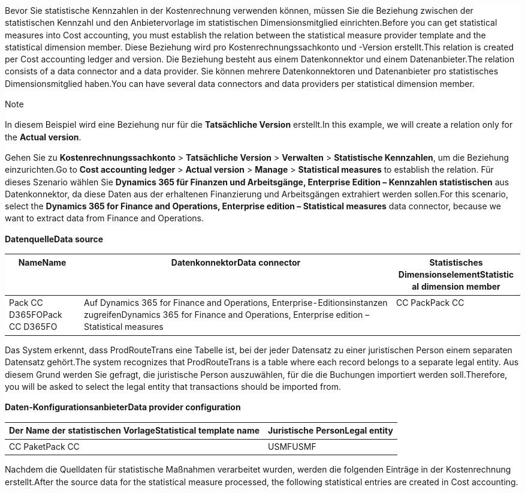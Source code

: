 <span data-ttu-id="a70f6-404">Bevor Sie statistische Kennzahlen in der Kostenrechnung verwenden können, müssen Sie die Beziehung zwischen der statistischen Kennzahl und den Anbietervorlage im statistischen Dimensionsmitglied einrichten.</span><span class="sxs-lookup"><span data-stu-id="a70f6-404">Before you can get statistical measures into Cost accounting, you must establish the relation between the statistical measure provider template and the statistical dimension member.</span></span> <span data-ttu-id="a70f6-405">Diese Beziehung wird pro Kostenrechnungssachkonto und -Version erstellt.</span><span class="sxs-lookup"><span data-stu-id="a70f6-405">This relation is created per Cost accounting ledger and version.</span></span> <span data-ttu-id="a70f6-406">Die Beziehung besteht aus einem Datenkonnektor und einem Datenanbieter.</span><span class="sxs-lookup"><span data-stu-id="a70f6-406">The relation consists of a data connector and a data provider.</span></span> <span data-ttu-id="a70f6-407">Sie können mehrere Datenkonnektoren und Datenanbieter pro statistisches Dimensionsmitglied haben.</span><span class="sxs-lookup"><span data-stu-id="a70f6-407">You can have several data connectors and data providers per statistical dimension member.</span></span>

> [!NOTE]
> <span data-ttu-id="a70f6-408">In diesem Beispiel wird eine Beziehung nur für die **Tatsächliche Version** erstellt.</span><span class="sxs-lookup"><span data-stu-id="a70f6-408">In this example, we will create a relation only for the **Actual version**.</span></span>

<span data-ttu-id="a70f6-409">Gehen Sie zu **Kostenrechnungssachkonto** \> **Tatsächliche Version** \> **Verwalten** \> **Statistische Kennzahlen**, um die Beziehung einzurichten.</span><span class="sxs-lookup"><span data-stu-id="a70f6-409">Go to **Cost accounting ledger** \> **Actual version** \> **Manage** \> **Statistical measures** to establish the relation.</span></span> <span data-ttu-id="a70f6-410">Für dieses Szenario wählen Sie **Dynamics 365 für Finanzen und Arbeitsgänge, Enterprise Edition – Kennzahlen statistischen** aus Datenkonnektor, da diese Daten aus der erhaltenen Finanzierung und Arbeitsgängen extrahiert werden sollen.</span><span class="sxs-lookup"><span data-stu-id="a70f6-410">For this scenario, select the **Dynamics 365 for Finance and Operations, Enterprise edition – Statistical measures** data connector, because we want to extract data from Finance and Operations.</span></span>

<span data-ttu-id="a70f6-411">**Datenquelle**</span><span class="sxs-lookup"><span data-stu-id="a70f6-411">**Data source**</span></span>

| <span data-ttu-id="a70f6-412">Name</span><span class="sxs-lookup"><span data-stu-id="a70f6-412">Name</span></span>           | <span data-ttu-id="a70f6-413">Datenkonnektor</span><span class="sxs-lookup"><span data-stu-id="a70f6-413">Data connector</span></span>                                                                     | <span data-ttu-id="a70f6-414">Statistisches Dimensionselement</span><span class="sxs-lookup"><span data-stu-id="a70f6-414">Statistical dimension member</span></span> |
|----------------|------------------------------------------------------------------------------------|------------------------------|
| <span data-ttu-id="a70f6-415">Pack CC D365FO</span><span class="sxs-lookup"><span data-stu-id="a70f6-415">Pack CC D365FO</span></span> | <span data-ttu-id="a70f6-416">Auf Dynamics 365 for Finance and Operations, Enterprise-Editionsinstanzen zugreifen</span><span class="sxs-lookup"><span data-stu-id="a70f6-416">Dynamics 365 for Finance and Operations, Enterprise edition – Statistical measures</span></span> | <span data-ttu-id="a70f6-417">CC Pack</span><span class="sxs-lookup"><span data-stu-id="a70f6-417">Pack CC</span></span>                      |

<span data-ttu-id="a70f6-418">Das System erkennt, dass ProdRouteTrans eine Tabelle ist, bei der jeder Datensatz zu einer juristischen Person einem separaten Datensatz gehört.</span><span class="sxs-lookup"><span data-stu-id="a70f6-418">The system recognizes that ProdRouteTrans is a table where each record belongs to a separate legal entity.</span></span> <span data-ttu-id="a70f6-419">Aus diesem Grund werden Sie gefragt, die juristische Person auszuwählen, für die die Buchungen importiert werden soll.</span><span class="sxs-lookup"><span data-stu-id="a70f6-419">Therefore, you will be asked to select the legal entity that transactions should be imported from.</span></span>

<span data-ttu-id="a70f6-420">**Daten-Konfigurationsanbieter**</span><span class="sxs-lookup"><span data-stu-id="a70f6-420">**Data provider configuration**</span></span>

| <span data-ttu-id="a70f6-421">Der Name der statistischen Vorlage</span><span class="sxs-lookup"><span data-stu-id="a70f6-421">Statistical template name</span></span> | <span data-ttu-id="a70f6-422">Juristische Person</span><span class="sxs-lookup"><span data-stu-id="a70f6-422">Legal entity</span></span> |
|---------------------------|--------------|
| <span data-ttu-id="a70f6-423">CC Paket</span><span class="sxs-lookup"><span data-stu-id="a70f6-423">Pack CC</span></span>                   | <span data-ttu-id="a70f6-424">USMF</span><span class="sxs-lookup"><span data-stu-id="a70f6-424">USMF</span></span>         |

<span data-ttu-id="a70f6-425">Nachdem die Quelldaten für statistische Maßnahmen verarbeitet wurden, werden die folgenden Einträge in der Kostenrechnung erstellt.</span><span class="sxs-lookup"><span data-stu-id="a70f6-425">After the source data for the statistical measure processed, the following statistical entries are created in Cost accounting.</span></span>
